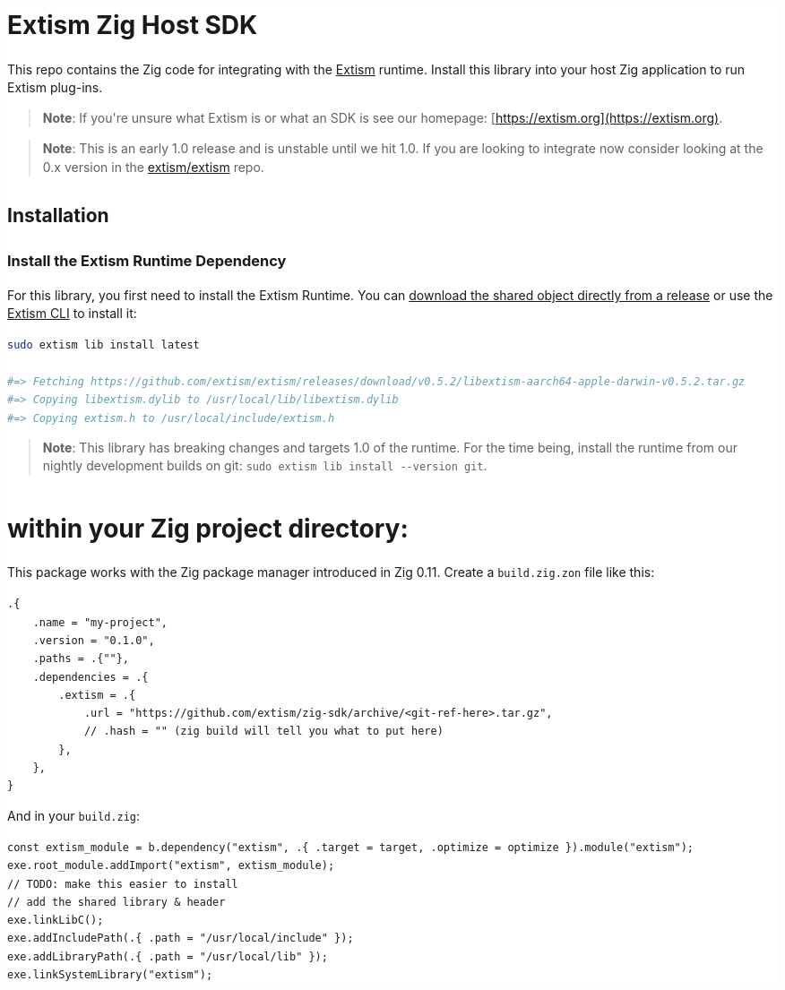 # Extism Zig Host SDK

This repo contains the Zig code for integrating with the [Extism](https://extism.org/) runtime. Install this library into your host Zig application to run Extism plug-ins.

> **Note**: If you're unsure what Extism is or what an SDK is see our homepage: [https://extism.org](https://extism.org).

> **Note**: This is an early 1.0 release and is unstable until we hit 1.0. If you are looking to integrate now consider looking at the 0.x version in the [extism/extism](https://github.com/extism/extism/tree/main/zig) repo.

## Installation

### Install the Extism Runtime Dependency

For this library, you first need to install the Extism Runtime. You can [download the shared object directly from a release](https://github.com/extism/extism/releases) or use the [Extism CLI](https://github.com/extism/cli) to install it:

```bash
sudo extism lib install latest

#=> Fetching https://github.com/extism/extism/releases/download/v0.5.2/libextism-aarch64-apple-darwin-v0.5.2.tar.gz
#=> Copying libextism.dylib to /usr/local/lib/libextism.dylib
#=> Copying extism.h to /usr/local/include/extism.h
```

> **Note**: This library has breaking changes and targets 1.0 of the runtime. For the time being, install the runtime from our nightly development builds on git: `sudo extism lib install --version git`.

# within your Zig project directory:
This package works with the Zig package manager introduced in Zig 0.11. Create a `build.zig.zon` file like this:
```zig
.{
    .name = "my-project",
    .version = "0.1.0",
    .paths = .{""},
    .dependencies = .{
        .extism = .{
            .url = "https://github.com/extism/zig-sdk/archive/<git-ref-here>.tar.gz",
            // .hash = "" (zig build will tell you what to put here)
        },
    },
}
```
And in your `build.zig`:
```zig
const extism_module = b.dependency("extism", .{ .target = target, .optimize = optimize }).module("extism");
exe.root_module.addImport("extism", extism_module);
// TODO: make this easier to install
// add the shared library & header
exe.linkLibC();
exe.addIncludePath(.{ .path = "/usr/local/include" });
exe.addLibraryPath(.{ .path = "/usr/local/lib" });
exe.linkSystemLibrary("extism");
```

